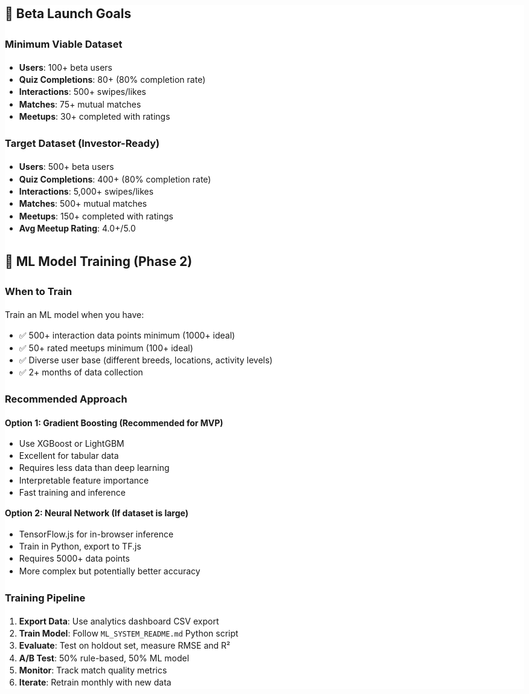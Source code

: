 ## 🎯 Beta Launch Goals

### Minimum Viable Dataset
- **Users**: 100+ beta users
- **Quiz Completions**: 80+ (80% completion rate)
- **Interactions**: 500+ swipes/likes
- **Matches**: 75+ mutual matches
- **Meetups**: 30+ completed with ratings

### Target Dataset (Investor-Ready)
- **Users**: 500+ beta users
- **Quiz Completions**: 400+ (80% completion rate)
- **Interactions**: 5,000+ swipes/likes
- **Matches**: 500+ mutual matches
- **Meetups**: 150+ completed with ratings
- **Avg Meetup Rating**: 4.0+/5.0

## 🔬 ML Model Training (Phase 2)

### When to Train

Train an ML model when you have:
- ✅ 500+ interaction data points minimum (1000+ ideal)
- ✅ 50+ rated meetups minimum (100+ ideal)
- ✅ Diverse user base (different breeds, locations, activity levels)
- ✅ 2+ months of data collection

### Recommended Approach

**Option 1: Gradient Boosting (Recommended for MVP)**
- Use XGBoost or LightGBM
- Excellent for tabular data
- Requires less data than deep learning
- Interpretable feature importance
- Fast training and inference

**Option 2: Neural Network (If dataset is large)**
- TensorFlow.js for in-browser inference
- Train in Python, export to TF.js
- Requires 5000+ data points
- More complex but potentially better accuracy

### Training Pipeline

1. **Export Data**: Use analytics dashboard CSV export
2. **Train Model**: Follow `ML_SYSTEM_README.md` Python script
3. **Evaluate**: Test on holdout set, measure RMSE and R²
4. **A/B Test**: 50% rule-based, 50% ML model
5. **Monitor**: Track match quality metrics
6. **Iterate**: Retrain monthly with new data
